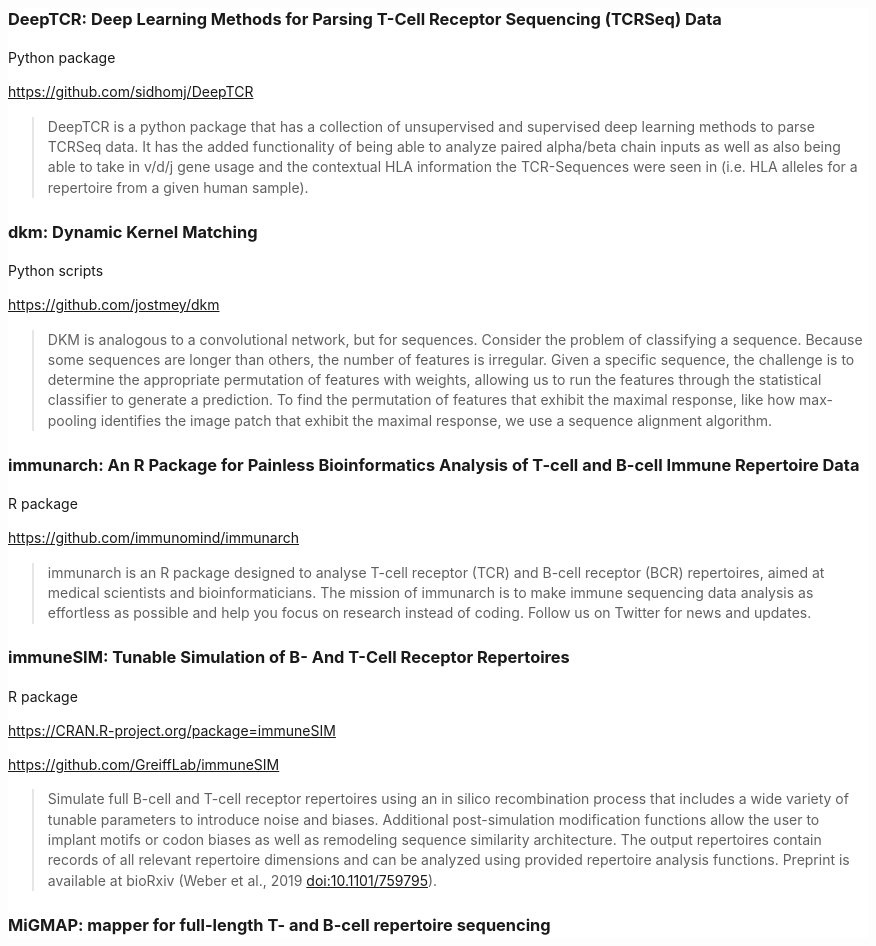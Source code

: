### DeepTCR: Deep Learning Methods for Parsing T-Cell Receptor Sequencing (TCRSeq) Data

Python package

https://github.com/sidhomj/DeepTCR

> DeepTCR is a python package that has a collection of unsupervised and supervised deep learning methods to parse TCRSeq data. It has the added functionality of being able to analyze paired alpha/beta chain inputs as well as also being able to take in v/d/j gene usage and the contextual HLA information the TCR-Sequences were seen in (i.e. HLA alleles for a repertoire from a given human sample).

### dkm: Dynamic Kernel Matching

Python scripts

https://github.com/jostmey/dkm

> DKM is analogous to a convolutional network, but for sequences. Consider the problem of classifying a sequence. Because some sequences are longer than others, the number of features is irregular. Given a specific sequence, the challenge is to determine the appropriate permutation of features with weights, allowing us to run the features through the statistical classifier to generate a prediction. To find the permutation of features that exhibit the maximal response, like how max-pooling identifies the image patch that exhibit the maximal response, we use a sequence alignment algorithm.

### immunarch: An R Package for Painless Bioinformatics Analysis of T-cell and B-cell Immune Repertoire Data

R package

https://github.com/immunomind/immunarch

> immunarch is an R package designed to analyse T-cell receptor (TCR) and B-cell receptor (BCR)
> repertoires, aimed at medical scientists and bioinformaticians. The mission of immunarch is to
> make immune sequencing data analysis as effortless as possible and help you focus on research
> instead of coding. Follow us on Twitter for news and updates.

### immuneSIM: Tunable Simulation of B- And T-Cell Receptor Repertoires

R package

https://CRAN.R-project.org/package=immuneSIM 

https://github.com/GreiffLab/immuneSIM

> Simulate full B-cell and T-cell receptor repertoires using an in silico recombination process
> that includes a wide variety of tunable parameters to introduce noise and biases. Additional
> post-simulation modification functions allow the user to implant motifs or codon biases as
> well as remodeling sequence similarity architecture. The output repertoires contain records
> of all relevant repertoire dimensions and can be analyzed using provided repertoire analysis
> functions. Preprint is available at bioRxiv (Weber et al., 2019 <doi:10.1101/759795>).

### MiGMAP: mapper for full-length T- and B-cell repertoire sequencing
